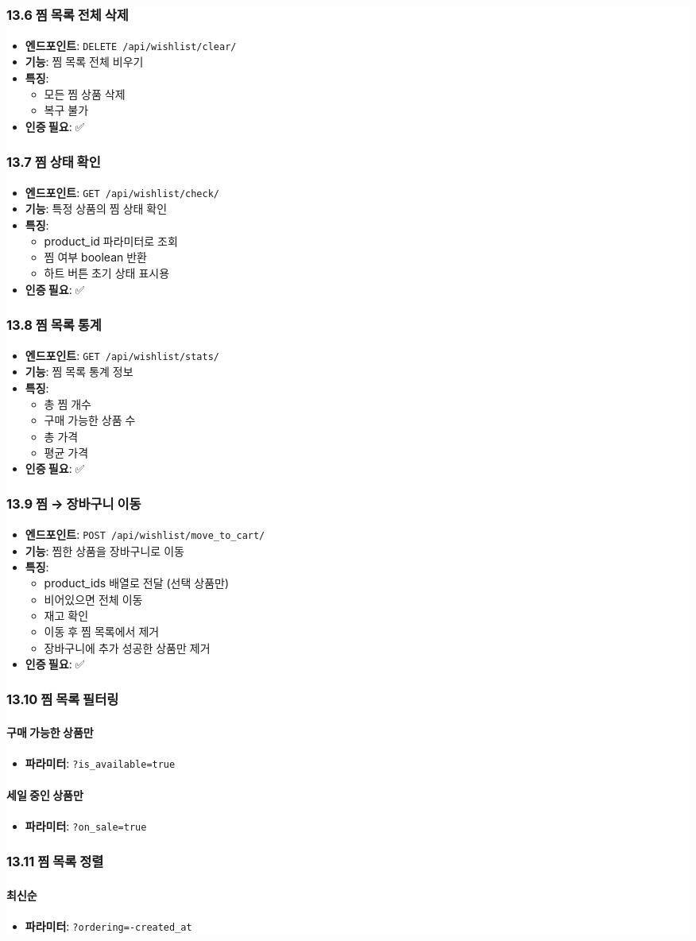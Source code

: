 ### 13.6 찜 목록 전체 삭제
- **엔드포인트**: `DELETE /api/wishlist/clear/`
- **기능**: 찜 목록 전체 비우기
- **특징**:
  - 모든 찜 상품 삭제
  - 복구 불가
- **인증 필요**: ✅

### 13.7 찜 상태 확인
- **엔드포인트**: `GET /api/wishlist/check/`
- **기능**: 특정 상품의 찜 상태 확인
- **특징**:
  - product_id 파라미터로 조회
  - 찜 여부 boolean 반환
  - 하트 버튼 초기 상태 표시용
- **인증 필요**: ✅

### 13.8 찜 목록 통계
- **엔드포인트**: `GET /api/wishlist/stats/`
- **기능**: 찜 목록 통계 정보
- **특징**:
  - 총 찜 개수
  - 구매 가능한 상품 수
  - 총 가격
  - 평균 가격
- **인증 필요**: ✅

### 13.9 찜 → 장바구니 이동
- **엔드포인트**: `POST /api/wishlist/move_to_cart/`
- **기능**: 찜한 상품을 장바구니로 이동
- **특징**:
  - product_ids 배열로 전달 (선택 상품만)
  - 비어있으면 전체 이동
  - 재고 확인
  - 이동 후 찜 목록에서 제거
  - 장바구니에 추가 성공한 상품만 제거
- **인증 필요**: ✅

### 13.10 찜 목록 필터링
#### 구매 가능한 상품만
- **파라미터**: `?is_available=true`

#### 세일 중인 상품만
- **파라미터**: `?on_sale=true`

### 13.11 찜 목록 정렬
#### 최신순
- **파라미터**: `?ordering=-created_at`
